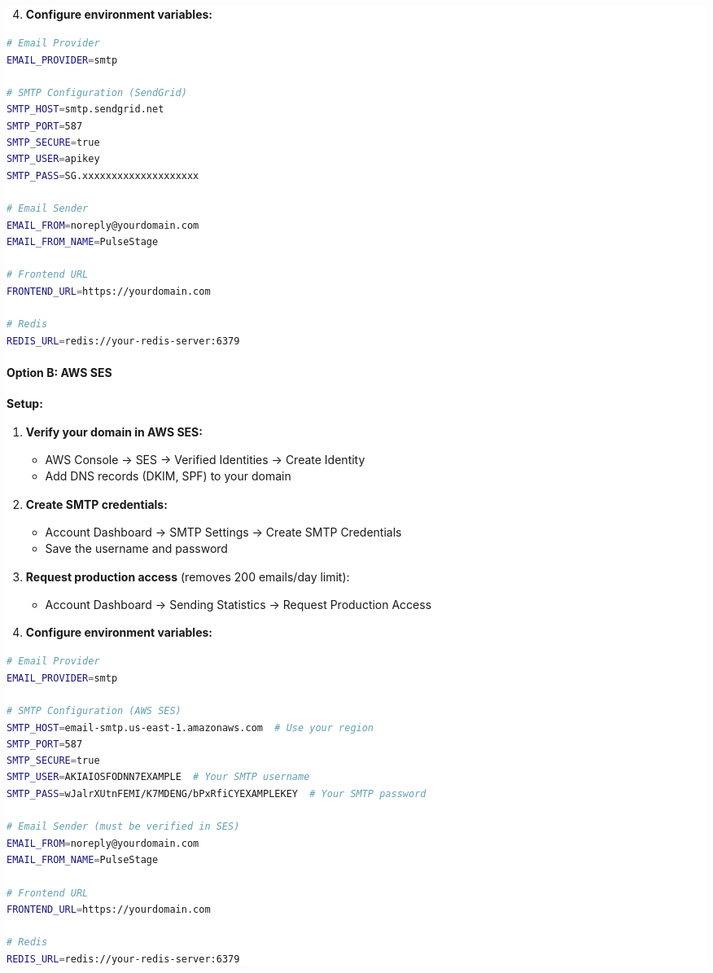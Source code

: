 4. **Configure environment variables:**

```bash
# Email Provider
EMAIL_PROVIDER=smtp

# SMTP Configuration (SendGrid)
SMTP_HOST=smtp.sendgrid.net
SMTP_PORT=587
SMTP_SECURE=true
SMTP_USER=apikey
SMTP_PASS=SG.xxxxxxxxxxxxxxxxxxxx

# Email Sender
EMAIL_FROM=noreply@yourdomain.com
EMAIL_FROM_NAME=PulseStage

# Frontend URL
FRONTEND_URL=https://yourdomain.com

# Redis
REDIS_URL=redis://your-redis-server:6379
```

#### Option B: AWS SES

**Setup:**

1. **Verify your domain in AWS SES:**
   - AWS Console → SES → Verified Identities → Create Identity
   - Add DNS records (DKIM, SPF) to your domain

2. **Create SMTP credentials:**
   - Account Dashboard → SMTP Settings → Create SMTP Credentials
   - Save the username and password

3. **Request production access** (removes 200 emails/day limit):
   - Account Dashboard → Sending Statistics → Request Production Access

4. **Configure environment variables:**

```bash
# Email Provider
EMAIL_PROVIDER=smtp

# SMTP Configuration (AWS SES)
SMTP_HOST=email-smtp.us-east-1.amazonaws.com  # Use your region
SMTP_PORT=587
SMTP_SECURE=true
SMTP_USER=AKIAIOSFODNN7EXAMPLE  # Your SMTP username
SMTP_PASS=wJalrXUtnFEMI/K7MDENG/bPxRfiCYEXAMPLEKEY  # Your SMTP password

# Email Sender (must be verified in SES)
EMAIL_FROM=noreply@yourdomain.com
EMAIL_FROM_NAME=PulseStage

# Frontend URL
FRONTEND_URL=https://yourdomain.com

# Redis
REDIS_URL=redis://your-redis-server:6379
```
